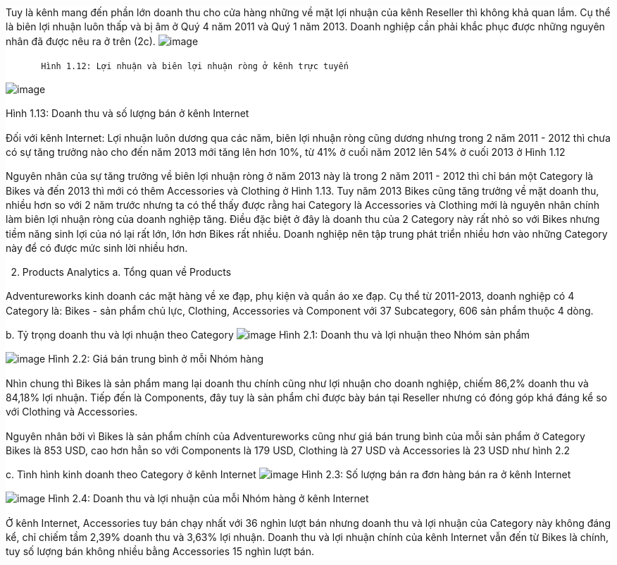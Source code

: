 Tuy là kênh mang đến phần lớn doanh thu cho cửa hàng những về mặt lợi nhuận của kênh Reseller thì không khả quan lắm. Cụ thể là biên lợi nhuận luôn thấp và bị âm ở Quý 4 năm 2011 và Quý 1 năm 2013. Doanh nghiệp cần phải khắc phục được những nguyên nhân đã được nêu ra ở trên (2c).
![image](https://github.com/user-attachments/assets/7c007806-b102-4a35-8724-03be265716a3)
 
           Hình 1.12: Lợi nhuận và biên lợi nhuận ròng ở kênh trực tuyến
![image](https://github.com/user-attachments/assets/2f383b0a-3e74-4eea-b072-bce7801eb1e6)
 
Hình 1.13: Doanh thu và số lượng bán ở kênh Internet

Đối với kênh Internet: Lợi nhuận luôn dương qua các năm, biên lợi nhuận ròng cũng dương nhưng trong 2 năm 2011 - 2012 thì chưa có sự tăng trưởng nào cho đến năm 2013 mới tăng lên hơn 10%, từ 41% ở cuối năm 2012 lên 54%  ở cuối 2013 ở Hình 1.12

Nguyên nhân của sự tăng trưởng về biên lợi nhuận ròng ở năm 2013 này là trong 2 năm 2011 - 2012 thì chỉ bán một Category là Bikes và đến 2013 thì mới có thêm Accessories và Clothing ở Hình 1.13. Tuy năm 2013 Bikes cũng tăng trưởng về mặt doanh thu, nhiều hơn so với 2 năm trước nhưng ta có thể thấy được rằng hai Category là Accessories và Clothing mới là nguyên nhân chính làm biên lợi nhuận ròng của doanh nghiệp tăng. Điều đặc biệt ở đây là doanh thu của 2 Category này rất nhỏ so với Bikes nhưng tiềm năng sinh lợi của nó lại rất lớn, lớn hơn Bikes rất nhiều. Doanh nghiệp nên tập trung phát triển nhiều hơn vào những Category này để có được mức sinh lời nhiều hơn.

2.	Products Analytics
a.	Tổng quan về Products

Adventureworks kinh doanh các mặt hàng về xe đạp, phụ kiện và quần áo xe đạp. Cụ thể từ 2011-2013, doanh nghiệp có 4 Category là: Bikes - sản phẩm chủ lực, Clothing, Accessories và Component với 37 Subcategory, 606 sản phẩm thuộc 4 dòng.

b.	Tỷ trọng doanh thu và lợi nhuận theo Category
 ![image](https://github.com/user-attachments/assets/fab9f507-ec10-4773-917b-6a609821eae3)
Hình 2.1: Doanh thu và lợi nhuận theo Nhóm sản phẩm

 ![image](https://github.com/user-attachments/assets/bbb0e4c2-fbde-48d3-93d0-8a8a9963dc92)
Hình 2.2: Giá bán trung bình ở mỗi Nhóm hàng

Nhìn chung thì Bikes là sản phẩm mang lại doanh thu chính cũng như lợi nhuận cho doanh nghiệp, chiếm 86,2% doanh thu và 84,18% lợi nhuận. Tiếp đến là Components, đây tuy là sản phẩm chỉ được bày bán tại Reseller nhưng có đóng góp khá đáng kể so với Clothing và Accessories.  

Nguyên nhân bởi vì Bikes là sản phẩm chính của Adventureworks cũng như giá bán trung bình của mỗi sản phẩm ở Category Bikes là 853 USD, cao hơn hẳn so với Components là 179 USD, Clothing là 27 USD và Accessories là 23 USD như hình 2.2

c.	Tình hình kinh doanh theo Category ở kênh Internet
 ![image](https://github.com/user-attachments/assets/19c600be-92c5-42f8-88d6-ad0465b3892c)
Hình 2.3: Số lượng bán ra đơn hàng bán ra ở kênh Internet

 ![image](https://github.com/user-attachments/assets/f82857b0-0e92-4ca4-9da2-aa521afd1be8)
Hình 2.4: Doanh thu và lợi nhuận của mỗi Nhóm hàng ở kênh Internet

Ở kênh Internet, Accessories tuy bán chạy nhất với 36 nghìn lượt bán nhưng doanh thu và lợi nhuận của Category này không đáng kể, chỉ chiếm tầm 2,39% doanh thu và 3,63% lợi nhuận. 
Doanh thu và lợi nhuận chính của kênh Internet vẫn đến từ Bikes là chính, tuy số lượng bán không nhiều bằng Accessories 15 nghìn lượt bán.
